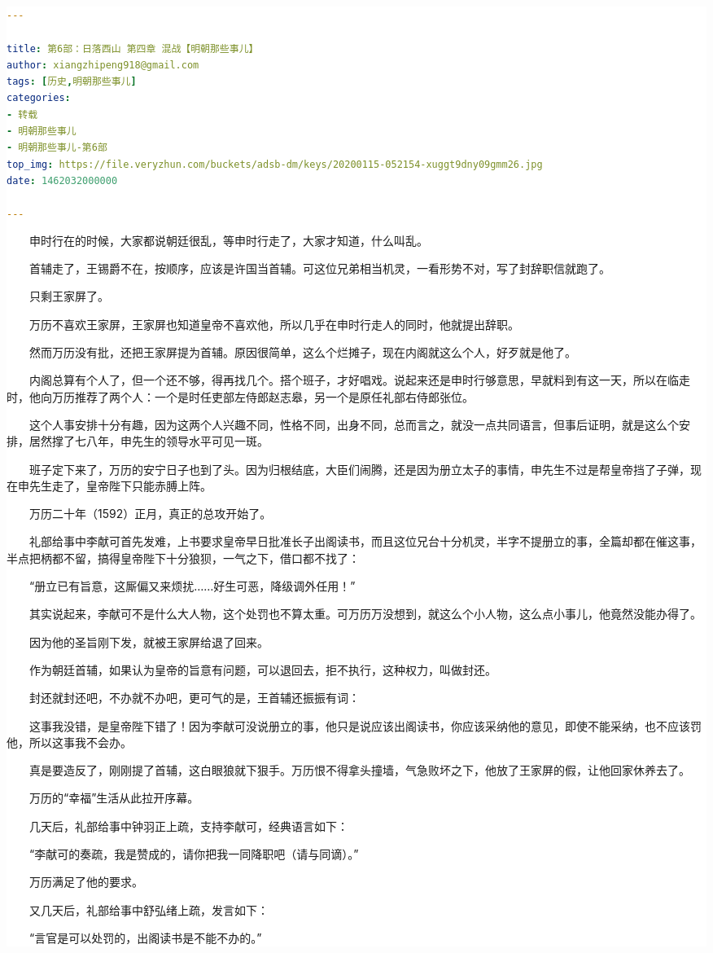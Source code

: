```yaml
---

title: 第6部：日落西山 第四章 混战【明朝那些事儿】
author: xiangzhipeng918@gmail.com
tags: [历史,明朝那些事儿]
categories:
- 转载
- 明朝那些事儿
- 明朝那些事儿-第6部
top_img: https://file.veryzhun.com/buckets/adsb-dm/keys/20200115-052154-xuggt9dny09gmm26.jpg
date: 1462032000000

---
```


    
　　申时行在的时候，大家都说朝廷很乱，等申时行走了，大家才知道，什么叫乱。
            
　　首辅走了，王锡爵不在，按顺序，应该是许国当首辅。可这位兄弟相当机灵，一看形势不对，写了封辞职信就跑了。
            
　　只剩王家屏了。
            
　　万历不喜欢王家屏，王家屏也知道皇帝不喜欢他，所以几乎在申时行走人的同时，他就提出辞职。
            
　　然而万历没有批，还把王家屏提为首辅。原因很简单，这么个烂摊子，现在内阁就这么个人，好歹就是他了。
            
　　内阁总算有个人了，但一个还不够，得再找几个。搭个班子，才好唱戏。说起来还是申时行够意思，早就料到有这一天，所以在临走时，他向万历推荐了两个人：一个是时任吏部左侍郎赵志皋，另一个是原任礼部右侍郎张位。
            
　　这个人事安排十分有趣，因为这两个人兴趣不同，性格不同，出身不同，总而言之，就没一点共同语言，但事后证明，就是这么个安排，居然撑了七八年，申先生的领导水平可见一斑。
            
　　班子定下来了，万历的安宁日子也到了头。因为归根结底，大臣们闹腾，还是因为册立太子的事情，申先生不过是帮皇帝挡了子弹，现在申先生走了，皇帝陛下只能赤膊上阵。
            
　　万历二十年（1592）正月，真正的总攻开始了。
            
　　礼部给事中李献可首先发难，上书要求皇帝早日批准长子出阁读书，而且这位兄台十分机灵，半字不提册立的事，全篇却都在催这事，半点把柄都不留，搞得皇帝陛下十分狼狈，一气之下，借口都不找了：
            
　　“册立已有旨意，这厮偏又来烦扰……好生可恶，降级调外任用！”
            
　　其实说起来，李献可不是什么大人物，这个处罚也不算太重。可万历万没想到，就这么个小人物，这么点小事儿，他竟然没能办得了。
            
　　因为他的圣旨刚下发，就被王家屏给退了回来。
            
　　作为朝廷首辅，如果认为皇帝的旨意有问题，可以退回去，拒不执行，这种权力，叫做封还。
            
　　封还就封还吧，不办就不办吧，更可气的是，王首辅还振振有词：
            
　　这事我没错，是皇帝陛下错了！因为李献可没说册立的事，他只是说应该出阁读书，你应该采纳他的意见，即使不能采纳，也不应该罚他，所以这事我不会办。
            
　　真是要造反了，刚刚提了首辅，这白眼狼就下狠手。万历恨不得拿头撞墙，气急败坏之下，他放了王家屏的假，让他回家休养去了。
            
　　万历的“幸福”生活从此拉开序幕。
            
　　几天后，礼部给事中钟羽正上疏，支持李献可，经典语言如下：
            
　　“李献可的奏疏，我是赞成的，请你把我一同降职吧（请与同谪）。”
            
　　万历满足了他的要求。
            
　　又几天后，礼部给事中舒弘绪上疏，发言如下：
            
　　“言官是可以处罚的，出阁读书是不能不办的。”
            